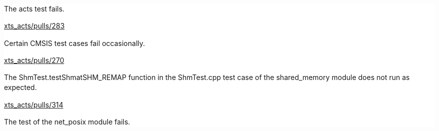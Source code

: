 </td>
<td class="cellrowborder" valign="top" headers="mcps1.2.4.1.2 "><p id="p173511661150"><a name="p173511661150"></a><a name="p173511661150"></a>The acts test fails.</p>
</td>
</tr>
<tr id="row14264154720415"><td class="cellrowborder" valign="top" headers="mcps1.2.4.1.1 "><p id="p14352462518"><a name="p14352462518"></a><a name="p14352462518"></a><a href="https://gitee.com/openharmony/xts_acts/pulls/283" target="_blank" rel="noopener noreferrer">xts_acts/pulls/283</a></p>
</td>
<td class="cellrowborder" valign="top" headers="mcps1.2.4.1.2 "><p id="p193522060518"><a name="p193522060518"></a><a name="p193522060518"></a>Certain CMSIS test cases fail occasionally.</p>
</td>
</tr>
<tr id="row17732544845"><td class="cellrowborder" valign="top" headers="mcps1.2.4.1.1 "><p id="p1535212610517"><a name="p1535212610517"></a><a name="p1535212610517"></a><a href="https://gitee.com/openharmony/xts_acts/pulls/270" target="_blank" rel="noopener noreferrer">xts_acts/pulls/270</a></p>
</td>
<td class="cellrowborder" valign="top" headers="mcps1.2.4.1.2 "><p id="p19352661858"><a name="p19352661858"></a><a name="p19352661858"></a>The ShmTest.testShmatSHM_REMAP function in the ShmTest.cpp test case of the shared_memory module does not run as expected.</p>
</td>
</tr>
<tr id="row8376421348"><td class="cellrowborder" valign="top" headers="mcps1.2.4.1.1 "><p id="p735211613511"><a name="p735211613511"></a><a name="p735211613511"></a><a href="https://gitee.com/openharmony/xts_acts/pulls/314" target="_blank" rel="noopener noreferrer">xts_acts/pulls/314</a></p>
</td>
<td class="cellrowborder" valign="top" headers="mcps1.2.4.1.2 "><p id="p7353162513"><a name="p7353162513"></a><a name="p7353162513"></a>The test of the net_posix module fails.</p>
</td>
</tr>
</tbody>
</table>

